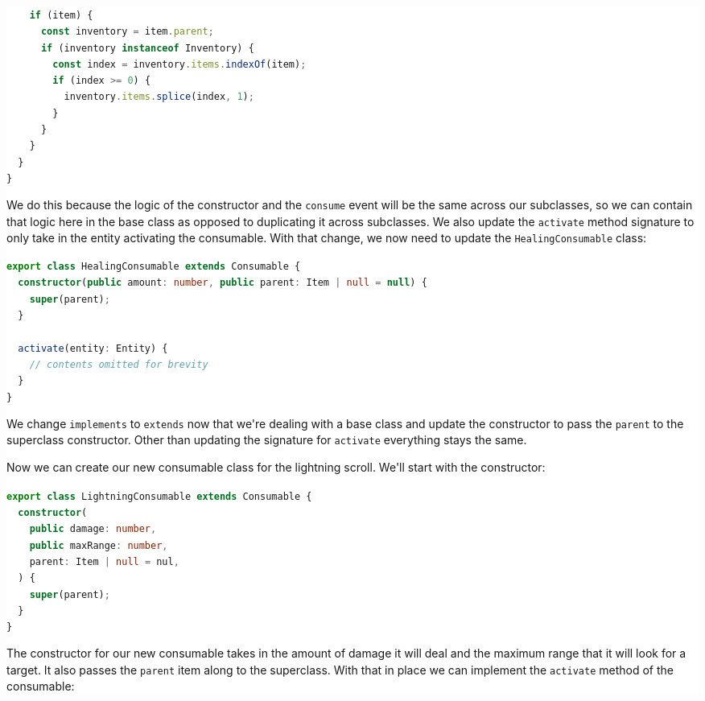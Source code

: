 ```typescript
    if (item) {
      const inventory = item.parent;
      if (inventory instanceof Inventory) {
        const index = inventory.items.indexOf(item);
        if (index >= 0) {
          inventory.items.splice(index, 1);
        }
      }
    }
  }
}
```

We do this because the logic of the constructor and the `consume` event will be the same across our subclasses, so we can
contain that logic here in the base class as opposed to duplicating it across subclasses. We also update the `activate`
method signature to only take in the entity activating the consumable. With that change, we now need to update the 
`HealingConsumable` class:

```typescript
export class HealingConsumable extends Consumable {
  constructor(public amount: number, public parent: Item | null = null) {
    super(parent);
  }

  activate(entity: Entity) {
    // contents omitted for brevity
  }
}
```

We change `implements` to `extends` now that we're dealing with a base class and update the constructor to pass the `parent`
to the superclass constructor. Other than updating the signature for `activate` everything stays the same.

Now we can create our new consumable class for the lightning scroll. We'll start with the constructor:

```typescript
export class LightningConsumable extends Consumable {
  constructor(
    public damage: number,
    public maxRange: number,
    parent: Item | null = nul,
  ) {
    super(parent);
  }
}
```

The constructor for our new consumable takes in the amount of damage it will deal and the maximum range that it will look
for a target. It also passes the `parent` item along to the superclass. With that in place we can implement the `activate`
method of the consumable:

